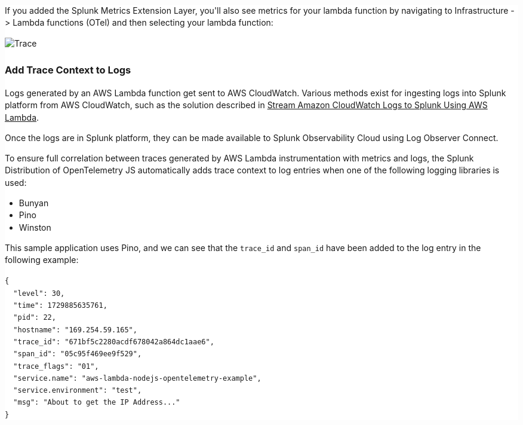 If you added the Splunk Metrics Extension Layer, you'll also see metrics for your
lambda function by navigating to Infrastructure -> Lambda functions (OTel) and
then selecting your lambda function:

![Trace](./images/lambda-dashboard.png)

### Add Trace Context to Logs 

Logs generated by an AWS Lambda function get sent to AWS CloudWatch. 
Various methods exist for ingesting logs into Splunk platform from AWS CloudWatch, 
such as the solution described in 
[Stream Amazon CloudWatch Logs to Splunk Using AWS Lambda](https://www.splunk.com/en_us/blog/platform/stream-amazon-cloudwatch-logs-to-splunk-using-aws-lambda.html). 

Once the logs are in Splunk platform, they can be made available to
Splunk Observability Cloud using Log Observer Connect. 

To ensure full correlation between traces generated by AWS Lambda instrumentation with metrics and logs, 
the Splunk Distribution of OpenTelemetry JS automatically adds trace context to log entries 
when one of the following logging libraries is used: 

* Bunyan 
* Pino 
* Winston

This sample application uses Pino, and we can see that the `trace_id` and `span_id` have been added 
to the log entry in the following example: 

````
{
  "level": 30,
  "time": 1729885635761,
  "pid": 22,
  "hostname": "169.254.59.165",
  "trace_id": "671bf5c2280acdf678042a864dc1aae6",
  "span_id": "05c95f469ee9f529",
  "trace_flags": "01",
  "service.name": "aws-lambda-nodejs-opentelemetry-example",
  "service.environment": "test",
  "msg": "About to get the IP Address..."
}
````